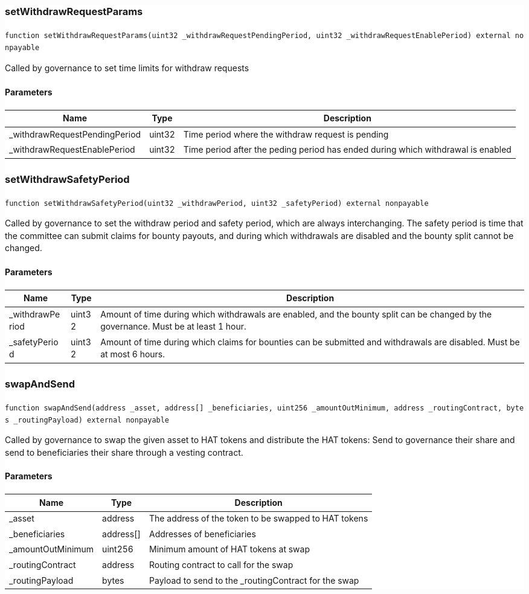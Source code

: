 ### setWithdrawRequestParams

```solidity
function setWithdrawRequestParams(uint32 _withdrawRequestPendingPeriod, uint32 _withdrawRequestEnablePeriod) external nonpayable
```

Called by governance to set time limits for withdraw requests



#### Parameters

| Name | Type | Description |
|---|---|---|
| _withdrawRequestPendingPeriod | uint32 | Time period where the withdraw request is pending |
| _withdrawRequestEnablePeriod | uint32 | Time period after the peding period has ended during which withdrawal is enabled |

### setWithdrawSafetyPeriod

```solidity
function setWithdrawSafetyPeriod(uint32 _withdrawPeriod, uint32 _safetyPeriod) external nonpayable
```

Called by governance to set the withdraw period and safety period, which are always interchanging. The safety period is time that the committee can submit claims for  bounty payouts, and during which withdrawals are disabled and the bounty split cannot be changed.



#### Parameters

| Name | Type | Description |
|---|---|---|
| _withdrawPeriod | uint32 | Amount of time during which withdrawals are enabled, and the bounty split can be changed by the governance. Must be at least 1 hour. |
| _safetyPeriod | uint32 | Amount of time during which claims for bounties  can be submitted and withdrawals are disabled. Must be at most 6 hours. |

### swapAndSend

```solidity
function swapAndSend(address _asset, address[] _beneficiaries, uint256 _amountOutMinimum, address _routingContract, bytes _routingPayload) external nonpayable
```

Called by governance to swap the given asset to HAT tokens and  distribute the HAT tokens: Send to governance their share and send to beneficiaries their share through a vesting contract.



#### Parameters

| Name | Type | Description |
|---|---|---|
| _asset | address | The address of the token to be swapped to HAT tokens |
| _beneficiaries | address[] | Addresses of beneficiaries |
| _amountOutMinimum | uint256 | Minimum amount of HAT tokens at swap |
| _routingContract | address | Routing contract to call for the swap |
| _routingPayload | bytes | Payload to send to the _routingContract for the swap |
